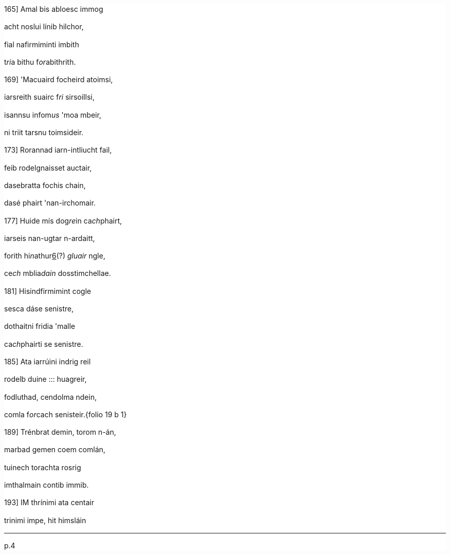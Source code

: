 165] Amal bis abloesc immog
  
acht noslui línib hilchor,
  
fial nafirmiminti imbith
  
t*ri*a bithu f*or*abithrith.
  
169] 'Macuaird focheird atoimsi,
  
iarsreith suairc f*ri* sirsoillsi,
  
isannsu infom*us* 'moa mbeir,
  
ni triit tarsnu toimsideir.
  
173] Rorannad iarn-intliucht fail,
  
feib rodelgnaisset auctair,
  
dasebratta fochis chain,
  
dasé phairt 'nan-irchomair.
  
177] Huide mís dog*re*in ca*ch*phairt,
  
iarseis nan-ugtar n-ardaitt,
  
forith hi*n*athur[6](javascript:footNote('G202001/note006.html'))(?)
*gluair* ngle,
  
ce*ch* mblia*dain* dosstimchellae.
  
181] Hisindfirmimint cogle
  
sesca dáse senistre,
  
dothaitni fridia 'malle
  
ca*ch*phairti se senistre.
  
185] Ata iarrúini indrig reil
  
rodelb duine ::: huagreir,
  
fodluthad, cendolma ndein,
  
comla f*or*cach senisteir.{folio 19 b 1}
  
189] Trénbrat demin, torom n-án,
  
marbad gemen coem comlán,
  
tuinech torachta rosrig
  
imthalmain contib immib.
  
193] IM thrínimi ata centair
  
trinimi impe, hit himsláin


---

p.4
